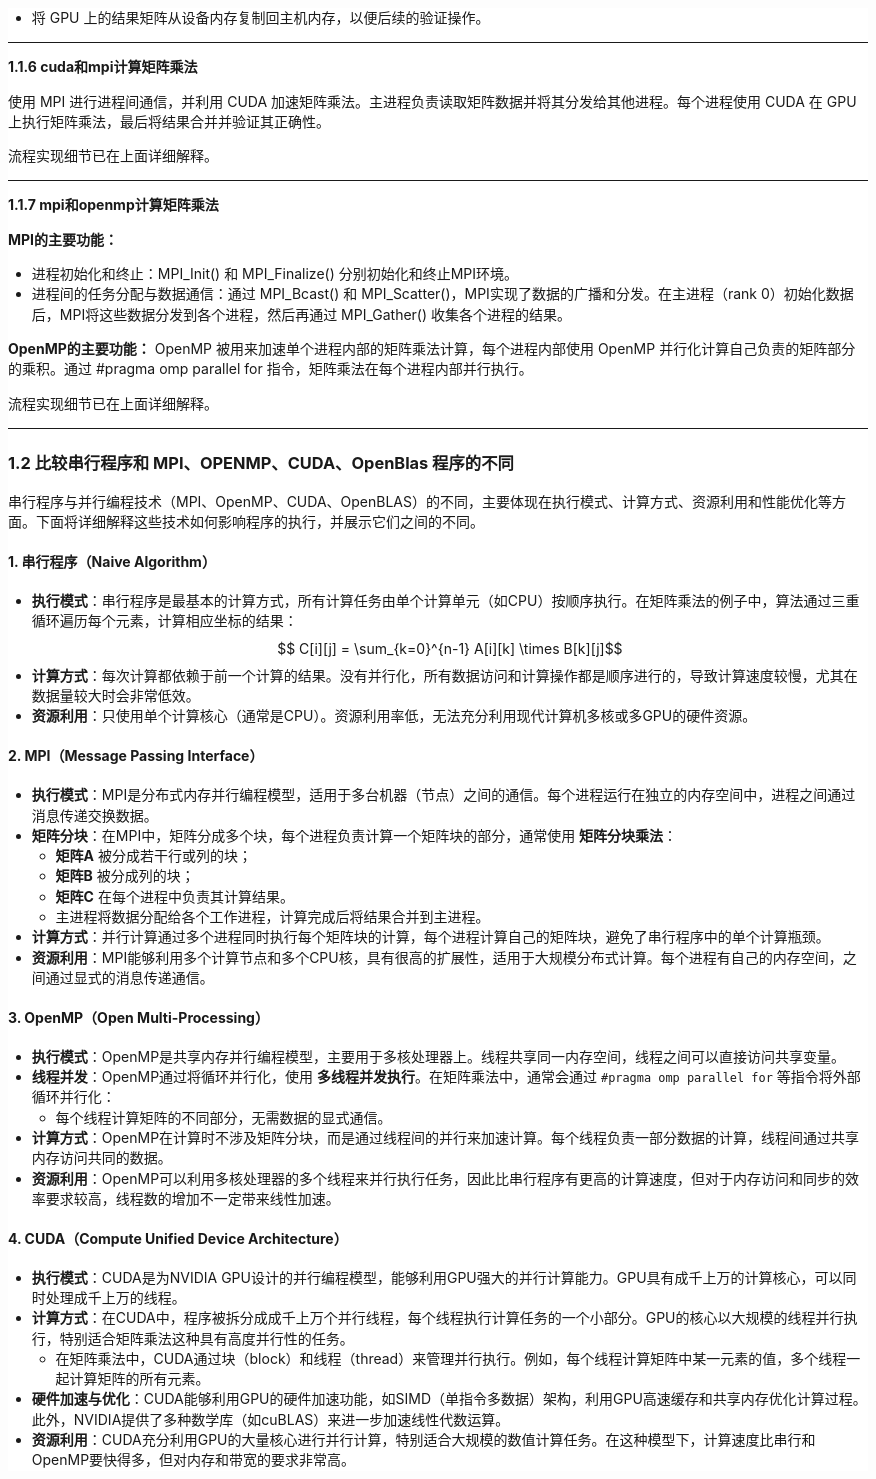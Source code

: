 - 将 GPU 上的结果矩阵从设备内存复制回主机内存，以便后续的验证操作。

---
**1.1.6 cuda和mpi计算矩阵乘法**

使用 MPI 进行进程间通信，并利用 CUDA 加速矩阵乘法。主进程负责读取矩阵数据并将其分发给其他进程。每个进程使用 CUDA 在 GPU 上执行矩阵乘法，最后将结果合并并验证其正确性。

流程实现细节已在上面详细解释。

---
**1.1.7 mpi和openmp计算矩阵乘法**

**MPI的主要功能：**
- 进程初始化和终止：MPI_Init() 和 MPI_Finalize() 分别初始化和终止MPI环境。
- 进程间的任务分配与数据通信：通过 MPI_Bcast() 和 MPI_Scatter()，MPI实现了数据的广播和分发。在主进程（rank 0）初始化数据后，MPI将这些数据分发到各个进程，然后再通过 MPI_Gather() 收集各个进程的结果。

**OpenMP的主要功能：**
OpenMP 被用来加速单个进程内部的矩阵乘法计算，每个进程内部使用 OpenMP 并行化计算自己负责的矩阵部分的乘积。通过 #pragma omp parallel for 指令，矩阵乘法在每个进程内部并行执行。

流程实现细节已在上面详细解释。

---
### 1.2 比较串行程序和 MPI、OPENMP、CUDA、OpenBlas 程序的不同

串行程序与并行编程技术（MPI、OpenMP、CUDA、OpenBLAS）的不同，主要体现在执行模式、计算方式、资源利用和性能优化等方面。下面将详细解释这些技术如何影响程序的执行，并展示它们之间的不同。

#### 1. **串行程序**（Naive Algorithm）
   - **执行模式**：串行程序是最基本的计算方式，所有计算任务由单个计算单元（如CPU）按顺序执行。在矩阵乘法的例子中，算法通过三重循环遍历每个元素，计算相应坐标的结果：
     $$
     C[i][j] = \sum_{k=0}^{n-1} A[i][k] \times B[k][j]$$
   - **计算方式**：每次计算都依赖于前一个计算的结果。没有并行化，所有数据访问和计算操作都是顺序进行的，导致计算速度较慢，尤其在数据量较大时会非常低效。
   - **资源利用**：只使用单个计算核心（通常是CPU）。资源利用率低，无法充分利用现代计算机多核或多GPU的硬件资源。

#### 2. **MPI**（Message Passing Interface）
   - **执行模式**：MPI是分布式内存并行编程模型，适用于多台机器（节点）之间的通信。每个进程运行在独立的内存空间中，进程之间通过消息传递交换数据。
   - **矩阵分块**：在MPI中，矩阵分成多个块，每个进程负责计算一个矩阵块的部分，通常使用 **矩阵分块乘法**：
     - **矩阵A** 被分成若干行或列的块；
     - **矩阵B** 被分成列的块；
     - **矩阵C** 在每个进程中负责其计算结果。
     - 主进程将数据分配给各个工作进程，计算完成后将结果合并到主进程。
   - **计算方式**：并行计算通过多个进程同时执行每个矩阵块的计算，每个进程计算自己的矩阵块，避免了串行程序中的单个计算瓶颈。
   - **资源利用**：MPI能够利用多个计算节点和多个CPU核，具有很高的扩展性，适用于大规模分布式计算。每个进程有自己的内存空间，之间通过显式的消息传递通信。

#### 3. **OpenMP**（Open Multi-Processing）
   - **执行模式**：OpenMP是共享内存并行编程模型，主要用于多核处理器上。线程共享同一内存空间，线程之间可以直接访问共享变量。
   - **线程并发**：OpenMP通过将循环并行化，使用 **多线程并发执行**。在矩阵乘法中，通常会通过 `#pragma omp parallel for` 等指令将外部循环并行化：
     - 每个线程计算矩阵的不同部分，无需数据的显式通信。
   - **计算方式**：OpenMP在计算时不涉及矩阵分块，而是通过线程间的并行来加速计算。每个线程负责一部分数据的计算，线程间通过共享内存访问共同的数据。
   - **资源利用**：OpenMP可以利用多核处理器的多个线程来并行执行任务，因此比串行程序有更高的计算速度，但对于内存访问和同步的效率要求较高，线程数的增加不一定带来线性加速。

#### 4. **CUDA**（Compute Unified Device Architecture）
   - **执行模式**：CUDA是为NVIDIA GPU设计的并行编程模型，能够利用GPU强大的并行计算能力。GPU具有成千上万的计算核心，可以同时处理成千上万的线程。
   - **计算方式**：在CUDA中，程序被拆分成成千上万个并行线程，每个线程执行计算任务的一个小部分。GPU的核心以大规模的线程并行执行，特别适合矩阵乘法这种具有高度并行性的任务。
     - 在矩阵乘法中，CUDA通过块（block）和线程（thread）来管理并行执行。例如，每个线程计算矩阵中某一元素的值，多个线程一起计算矩阵的所有元素。
   - **硬件加速与优化**：CUDA能够利用GPU的硬件加速功能，如SIMD（单指令多数据）架构，利用GPU高速缓存和共享内存优化计算过程。此外，NVIDIA提供了多种数学库（如cuBLAS）来进一步加速线性代数运算。
   - **资源利用**：CUDA充分利用GPU的大量核心进行并行计算，特别适合大规模的数值计算任务。在这种模型下，计算速度比串行和OpenMP要快得多，但对内存和带宽的要求非常高。

